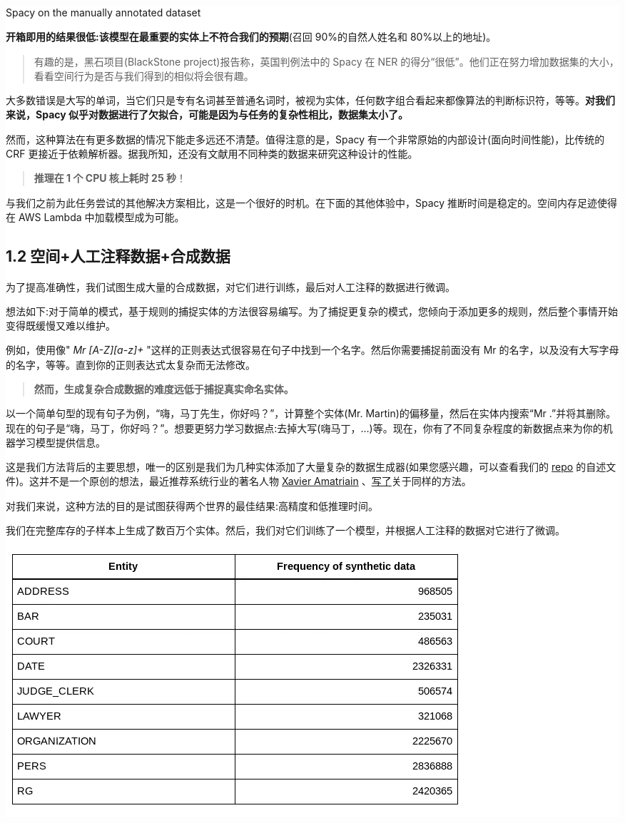 Spacy on the manually annotated dataset

**开箱即用的结果很低:该模型在最重要的实体上不符合我们的预期**(召回 90%的自然人姓名和 80%以上的地址)。

> 有趣的是，黑石项目(BlackStone project)报告称，英国判例法中的 Spacy 在 NER 的得分“很低”。他们正在努力增加数据集的大小，看看空间行为是否与我们得到的相似将会很有趣。

大多数错误是大写的单词，当它们只是专有名词甚至普通名词时，被视为实体，任何数字组合看起来都像算法的判断标识符，等等。**对我们来说，Spacy 似乎对数据进行了欠拟合，可能是因为与任务的复杂性相比，数据集太小了。**

然而，这种算法在有更多数据的情况下能走多远还不清楚。值得注意的是，Spacy 有一个非常原始的内部设计(面向时间性能)，比传统的 CRF 更接近于依赖解析器。据我所知，还没有文献用不同种类的数据来研究这种设计的性能。

> **推理在 1 个 CPU 核上耗时 25 秒**！

与我们之前为此任务尝试的其他解决方案相比，这是一个很好的时机。在下面的其他体验中，Spacy 推断时间是稳定的。空间内存足迹使得在 AWS Lambda 中加载模型成为可能。

## 1.2 空间+人工注释数据+合成数据

为了提高准确性，我们试图生成大量的合成数据，对它们进行训练，最后对人工注释的数据进行微调。

想法如下:对于简单的模式，基于规则的捕捉实体的方法很容易编写。为了捕捉更复杂的模式，您倾向于添加更多的规则，然后整个事情开始变得既缓慢又难以维护。

例如，使用像" *Mr [A-Z][a-z]+* "这样的正则表达式很容易在句子中找到一个名字。然后你需要捕捉前面没有 Mr 的名字，以及没有大写字母的名字，等等。直到你的正则表达式太复杂而无法修改。

> **然而，生成复杂合成数据的难度远低于捕捉真实命名实体。**

以一个简单句型的现有句子为例，“嗨，马丁先生，你好吗？”，计算整个实体(Mr. Martin)的偏移量，然后在实体内搜索“Mr .”并将其删除。现在的句子是“嗨，马丁，你好吗？”。想要更努力学习数据点:去掉大写(嗨马丁，…)等。现在，你有了不同复杂程度的新数据点来为你的机器学习模型提供信息。

这是我们方法背后的主要思想，唯一的区别是我们为几种实体添加了大量复杂的数据生成器(如果您感兴趣，可以查看我们的 [repo](https://github.com/ELS-RD/anonymisation) 的自述文件)。这并不是一个原创的想法，最近推荐系统行业的著名人物 [Xavier Amatriain](https://medium.com/u/dfc102dddf47?source=post_page-----e7588566825f--------------------------------) 、[写了](https://medium.com/@xamat/data-as-prior-innate-knowledge-for-deep-learning-models-23898363a71a)关于同样的方法。

对我们来说，这种方法的目的是试图获得两个世界的最佳结果:高精度和低推理时间。

我们在完整库存的子样本上生成了数百万个实体。然后，我们对它们训练了一个模型，并根据人工注释的数据对它进行了微调。

![](img/fa5f1bd44f5448b67158f056e908600f.png)

